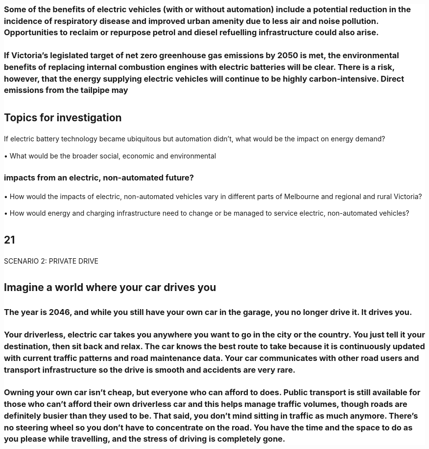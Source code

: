 ### Some of the benefits of electric vehicles (with or without automation) include a potential reduction in the incidence of respiratory disease and improved urban amenity due to less air and noise pollution. Opportunities to reclaim or repurpose petrol and diesel refuelling infrastructure could also arise.

### If Victoria’s legislated target of net zero greenhouse gas emissions by 2050 is met, the environmental benefits of replacing internal combustion engines with electric batteries will be clear. There is a risk, however, that the energy supplying electric vehicles will continue to be highly carbon-intensive. Direct emissions from the tailpipe may

## Topics for investigation

If electric battery technology became ubiquitous but automation didn’t, what would be the impact on energy demand?

• What would be the broader social, economic and environmental

### impacts from an electric, non-automated future?

• How would the impacts of electric, non-automated vehicles vary in different parts of Melbourne and regional and rural Victoria?

• How would energy and charging infrastructure need to change or be managed to service electric, non-automated vehicles?

## 21

SCENARIO 2: PRIVATE DRIVE

## Imagine a world where your car drives you

### The year is 2046, and while you still have your own car in the garage, you no longer drive it. It drives you.

### Your driverless, electric car takes you anywhere you want to go in the city or the country. You just tell it your destination, then sit back and relax. The car knows the best route to take because it is continuously updated with current traffic patterns and road maintenance data. Your car communicates with other road users and transport infrastructure so the drive is smooth and accidents are very rare.

### Owning your own car isn’t cheap, but everyone who can afford to does. Public transport is still available for those who can’t afford their own driverless car and this helps manage traffic volumes, though roads are definitely busier than they used to be. That said, you don’t mind sitting in traffic as much anymore. There’s no steering wheel so you don’t have to concentrate on the road. You have the time and the space to do as you please while travelling, and the stress of driving is completely gone.
